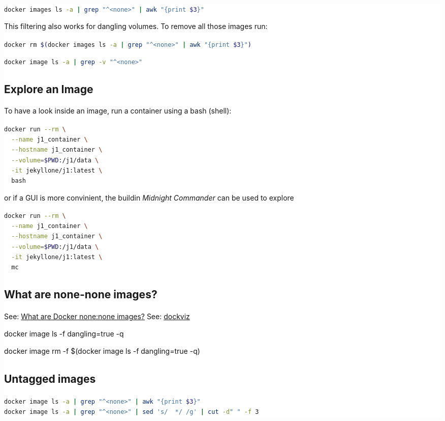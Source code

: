 ```sh
docker images ls -a | grep "^<none>" | awk "{print $3}"
```

This filtering also works for dangling volumes. To remove all those images
run:

```sh
docker rm $(docker images ls -a | grep "^<none>" | awk "{print $3}")
```

```sh
docker image ls -a | grep -v "^<none>"
```

## Explore an Image

To have a look inside an image, run a container using a bash (shell):

```sh
docker run --rm \
  --name j1_container \
  --hostname j1_container \
  --volume=$PWD:/j1/data \
  -it jekyllone/j1:latest \
  bash
```

or if a GUI is more convinient, the buildin _Midnight Commander_ can be used
to explore

```sh
docker run --rm \
  --name j1_container \
  --hostname j1_container \
  --volume=$PWD:/j1/data \
  -it jekyllone/j1:latest \
  mc
```

## What are none-none images?

See: [What are Docker none:none images?](https://www.projectatomic.io/blog/2015/07/what-are-docker-none-none-images/)
See: [dockviz](https://github.com/justone/dockviz)

docker image ls -f dangling=true -q

docker image rm -f $(docker image ls -f dangling=true -q)


## Untagged images

```sh
docker image ls -a | grep "^<none>" | awk "{print $3}"
docker image ls -a | grep "^<none>" | sed 's/  */ /g' | cut -d" " -f 3
```
